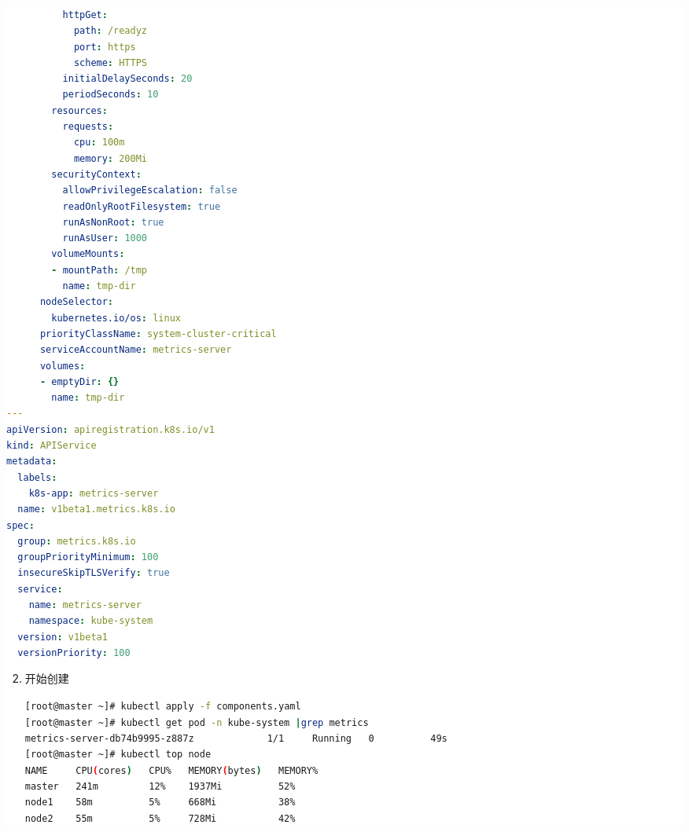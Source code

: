    ```yaml
             httpGet:
               path: /readyz
               port: https
               scheme: HTTPS
             initialDelaySeconds: 20
             periodSeconds: 10
           resources:
             requests:
               cpu: 100m
               memory: 200Mi
           securityContext:
             allowPrivilegeEscalation: false
             readOnlyRootFilesystem: true
             runAsNonRoot: true
             runAsUser: 1000
           volumeMounts:
           - mountPath: /tmp
             name: tmp-dir
         nodeSelector:
           kubernetes.io/os: linux
         priorityClassName: system-cluster-critical
         serviceAccountName: metrics-server
         volumes:
         - emptyDir: {}
           name: tmp-dir
   ---
   apiVersion: apiregistration.k8s.io/v1
   kind: APIService
   metadata:
     labels:
       k8s-app: metrics-server
     name: v1beta1.metrics.k8s.io
   spec:
     group: metrics.k8s.io
     groupPriorityMinimum: 100
     insecureSkipTLSVerify: true
     service:
       name: metrics-server
       namespace: kube-system
     version: v1beta1
     versionPriority: 100
   ```

2. 开始创建

   ```sh
   [root@master ~]# kubectl apply -f components.yaml
   [root@master ~]# kubectl get pod -n kube-system |grep metrics
   metrics-server-db74b9995-z887z             1/1     Running   0          49s
   [root@master ~]# kubectl top node
   NAME     CPU(cores)   CPU%   MEMORY(bytes)   MEMORY%   
   master   241m         12%    1937Mi          52%       
   node1    58m          5%     668Mi           38%       
   node2    55m          5%     728Mi           42%  
   ```
